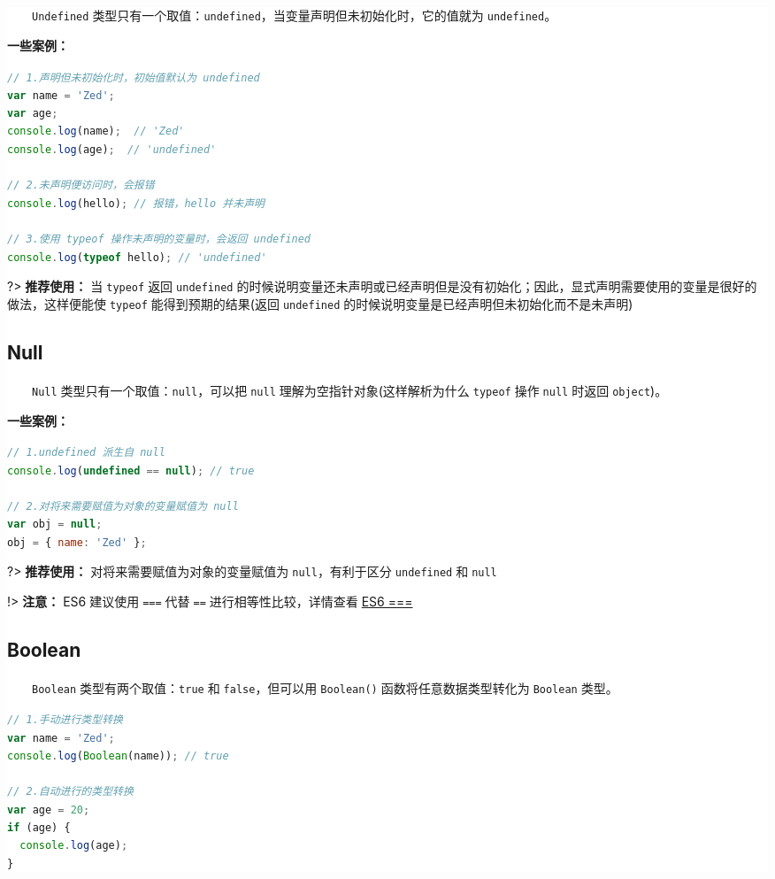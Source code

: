 &emsp;&emsp;`Undefined` 类型只有一个取值：`undefined`，当变量声明但未初始化时，它的值就为 `undefined`。

**一些案例：**
```js
// 1.声明但未初始化时，初始值默认为 undefined
var name = 'Zed';
var age;
console.log(name);  // 'Zed'
console.log(age);  // 'undefined'

// 2.未声明便访问时，会报错
console.log(hello); // 报错，hello 并未声明

// 3.使用 typeof 操作未声明的变量时，会返回 undefined
console.log(typeof hello); // 'undefined'
```

?> **推荐使用：** 当 `typeof` 返回 `undefined` 的时候说明变量还未声明或已经声明但是没有初始化；因此，显式声明需要使用的变量是很好的做法，这样便能使 `typeof` 能得到预期的结果(返回 `undefined` 的时候说明变量是已经声明但未初始化而不是未声明)


## Null

&emsp;&emsp;`Null` 类型只有一个取值：`null`，可以把 `null` 理解为空指针对象(这样解析为什么 `typeof` 操作 `null` 时返回 `object`)。

**一些案例：**
```js
// 1.undefined 派生自 null
console.log(undefined == null); // true

// 2.对将来需要赋值为对象的变量赋值为 null
var obj = null;
obj = { name: 'Zed' };
```

?> **推荐使用：** 对将来需要赋值为对象的变量赋值为 `null`，有利于区分 `undefined` 和 `null`

!> **注意：** ES6 建议使用 `===` 代替 `==` 进行相等性比较，详情查看 [ES6 ===]()

## Boolean

&emsp;&emsp;`Boolean` 类型有两个取值：`true` 和 `false`，但可以用 `Boolean()` 函数将任意数据类型转化为 `Boolean` 类型。

```js
// 1.手动进行类型转换
var name = 'Zed';
console.log(Boolean(name)); // true

// 2.自动进行的类型转换
var age = 20;
if (age) {
  console.log(age);
}
```
